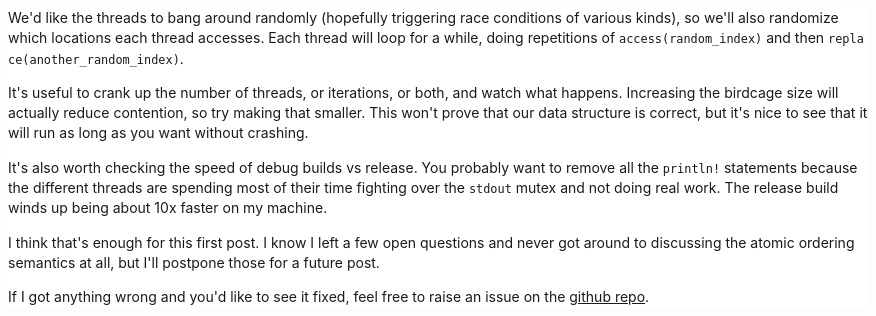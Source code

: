 
We'd like the threads to bang around randomly (hopefully triggering race conditions of various kinds), so we'll also randomize which locations each thread accesses.  Each thread will loop for a while, doing repetitions of `access(random_index)` and then `replace(another_random_index)`.

It's useful to crank up the number of threads, or iterations, or both, and watch what happens. Increasing the birdcage size will actually reduce contention, so try making that smaller.  This won't prove that our data structure is correct, but it's nice to see that it will run as long as you want without crashing.

It's also worth checking the speed of debug builds vs release.  You probably want to remove all the `println!` statements because the different threads are spending most of their time fighting over the `stdout` mutex and not doing real work.  The release build winds up being about 10x faster on my machine.

I think that's enough for this first post.  I know I left a few open questions and never got around to discussing the atomic ordering semantics at all, but I'll postpone those for a future post.

If I got anything wrong and you'd like to see it fixed, feel free to raise an issue on the [github repo](https://github.com/ericseppanen/epoch_playground).
